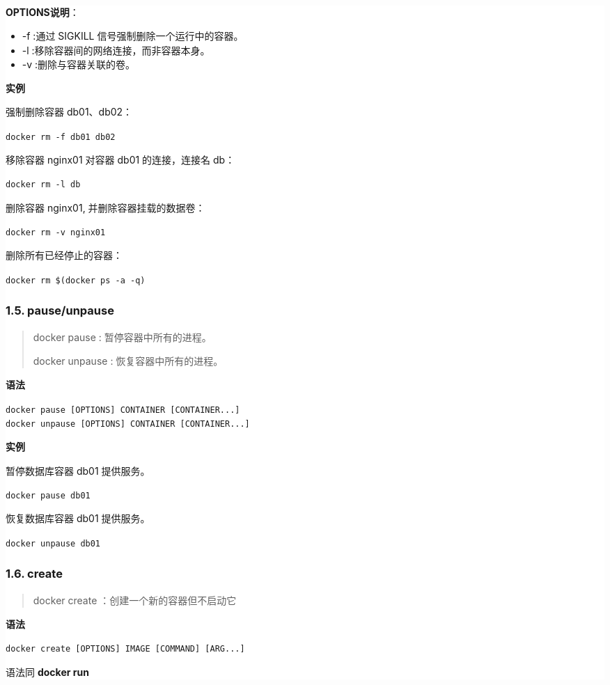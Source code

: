 **OPTIONS说明**：

* -f :通过 SIGKILL 信号强制删除一个运行中的容器。
* -l :移除容器间的网络连接，而非容器本身。
* -v :删除与容器关联的卷。

**实例**

强制删除容器 db01、db02：
```
docker rm -f db01 db02
```
移除容器 nginx01 对容器 db01 的连接，连接名 db：
```
docker rm -l db 
```
删除容器 nginx01, 并删除容器挂载的数据卷：
```
docker rm -v nginx01
```
删除所有已经停止的容器：
```
docker rm $(docker ps -a -q)
```

### 1.5. pause/unpause

> docker pause : 暂停容器中所有的进程。
> 
> docker unpause : 恢复容器中所有的进程。

**语法**

```
docker pause [OPTIONS] CONTAINER [CONTAINER...]
docker unpause [OPTIONS] CONTAINER [CONTAINER...]
```

**实例**

暂停数据库容器 db01 提供服务。
```
docker pause db01
```
恢复数据库容器 db01 提供服务。
```
docker unpause db01
```

### 1.6. create

> docker create ：创建一个新的容器但不启动它

**语法**

```
docker create [OPTIONS] IMAGE [COMMAND] [ARG...]
```
语法同 **docker run**
